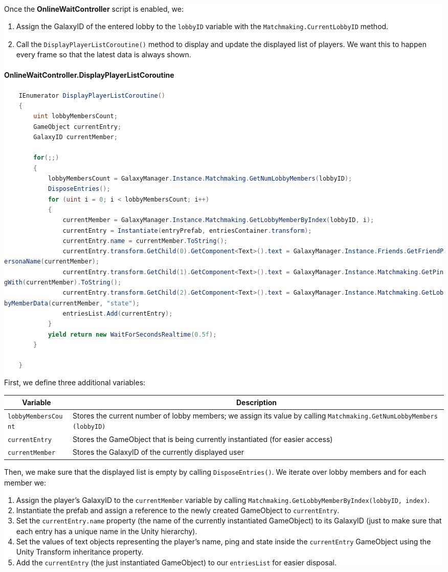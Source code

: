 Once the **OnlineWaitController** script is enabled, we:

1. Assign the GalaxyID of the entered lobby to the `lobbyID` variable with the `Matchmaking.CurrentLobbyID` method.

2. Call the `DisplayPlayerListCoroutine()` method to display and update the displayed list of players. We want this to happen every frame so that the latest data is always shown.

#### OnlineWaitController.DisplayPlayerListCoroutine

```c#
    IEnumerator DisplayPlayerListCoroutine()
    {
        uint lobbyMembersCount;
        GameObject currentEntry;
        GalaxyID currentMember;

        for(;;)
        {
            lobbyMembersCount = GalaxyManager.Instance.Matchmaking.GetNumLobbyMembers(lobbyID);
            DisposeEntries();
            for (uint i = 0; i < lobbyMembersCount; i++)
            {
                currentMember = GalaxyManager.Instance.Matchmaking.GetLobbyMemberByIndex(lobbyID, i);
                currentEntry = Instantiate(entryPrefab, entriesContainer.transform);
                currentEntry.name = currentMember.ToString();
                currentEntry.transform.GetChild(0).GetComponent<Text>().text = GalaxyManager.Instance.Friends.GetFriendPersonaName(currentMember);
                currentEntry.transform.GetChild(1).GetComponent<Text>().text = GalaxyManager.Instance.Matchmaking.GetPingWith(currentMember).ToString();
                currentEntry.transform.GetChild(2).GetComponent<Text>().text = GalaxyManager.Instance.Matchmaking.GetLobbyMemberData(currentMember, "state");
                entriesList.Add(currentEntry);
            }
            yield return new WaitForSecondsRealtime(0.5f);
        }

    }
```

First, we define three additional variables:

| Variable            | Description                                                  |
| ------------------- | ------------------------------------------------------------ |
| `lobbyMembersCount` | Stores the current number of lobby members; we assign its value by calling `Matchmaking.GetNumLobbyMembers(lobbyID)` |
| `currentEntry`      | Stores the GameObject that is being currently instantiated (for easier access) |
| `currentMember`     | Stores the GalaxyID of the currently displayed user          |

Then, we make sure that the displayed list is empty by calling `DisposeEntries()`. We iterate over lobby members and for each member we:

1. Assign the player’s GalaxyID to the `currentMember` variable by calling `Matchmaking.GetLobbyMemberByIndex(lobbyID, index)`.
2. Instantiate the prefab and assign a reference to the newly created GameObject to `currentEntry`.
3. Set the `currentEntry.name` property (the name of the currently instantiated GameObject) to its GalaxyID (just to make sure that each entry has a unique name in the Unity hierarchy).
4. Set the values of text objects representing the player’s name, ping and state inside the `currentEntry` GameObject using the Unity Transform inheritance property.
5. Add the `currentEntry` (the just instantiated GameObject) to our `entriesList` for easier disposal.
